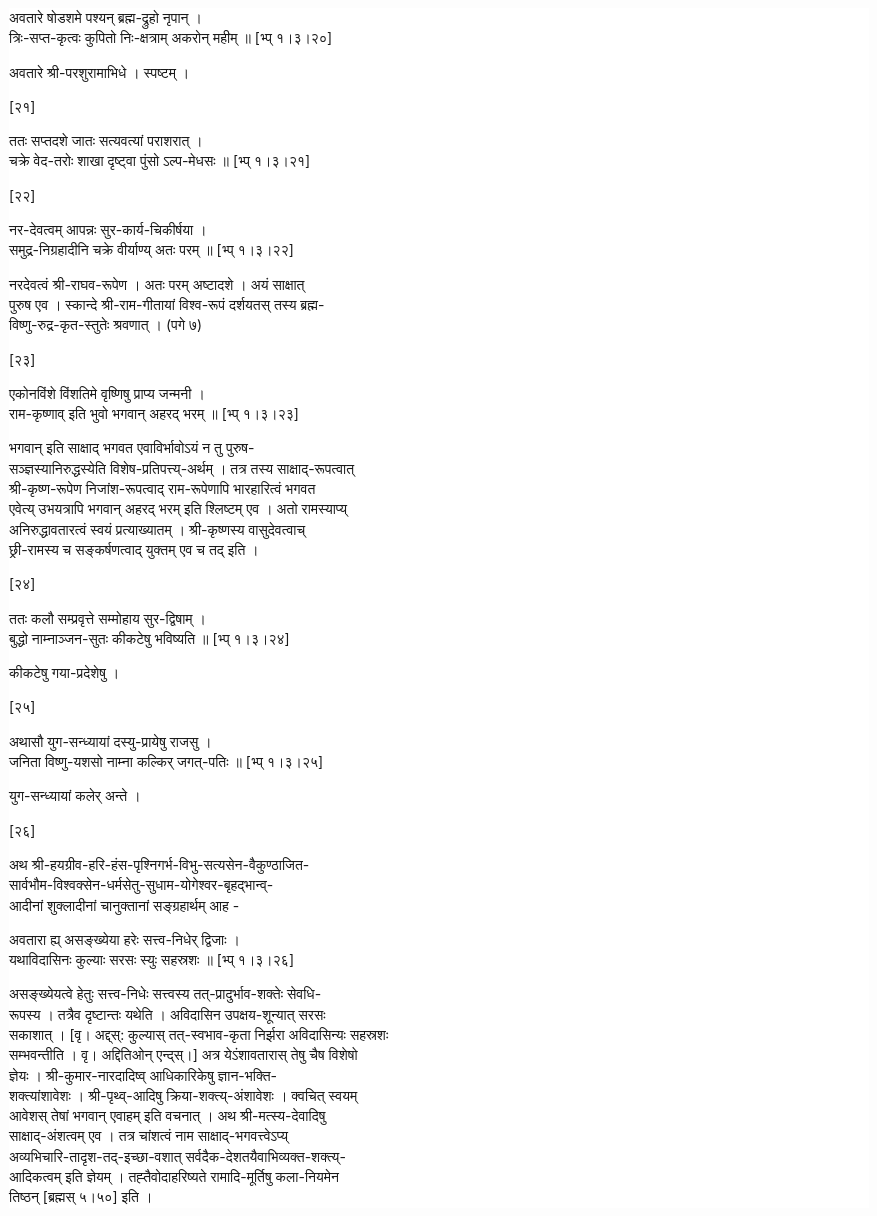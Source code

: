 अवतारे षोडशमे पश्यन् ब्रह्म-द्रुहो नृपान् ।  
त्रिः-सप्त-कृत्वः कुपितो निः-क्षत्राम् अकरोन् महीम् ॥ [भ्प् १।३।२०]  
    
अवतारे श्री-परशुरामाभिधे । स्पष्टम् ।  
    
[२१]   
    
ततः सप्तदशे जातः सत्यवत्यां पराशरात् ।  
चक्रे वेद-तरोः शाखा दृष्ट्वा पुंसो ऽल्प-मेधसः ॥ [भ्प् १।३।२१]  
    
[२२]   
    
नर-देवत्वम् आपन्नः सुर-कार्य-चिकीर्षया ।  
समुद्र-निग्रहादीनि चक्रे वीर्याण्य् अतः परम् ॥ [भ्प् १।३।२२]  
    
नरदेवत्वं श्री-राघव-रूपेण । अतः परम् अष्टादशे । अयं साक्षात्  
पुरुष एव । स्कान्दे श्री-राम-गीतायां विश्व-रूपं दर्शयतस् तस्य ब्रह्म-  
विष्णु-रुद्र-कृत-स्तुतेः श्रवणात् । (पगे ७)  
    
[२३]   
    
एकोनविंशे विंशतिमे वृष्णिषु प्राप्य जन्मनी ।  
राम-कृष्णाव् इति भुवो भगवान् अहरद् भरम् ॥ [भ्प् १।३।२३]  
    
भगवान् इति साक्षाद् भगवत एवाविर्भावोऽयं न तु पुरुष-  
सञ्ज्ञस्यानिरुद्धस्येति विशेष-प्रतिपत्त्य्-अर्थम् । तत्र तस्य साक्षाद्-रूपत्वात्  
श्री-कृष्ण-रूपेण निजांश-रूपत्वाद् राम-रूपेणापि भारहारित्वं भगवत  
एवेत्य् उभयत्रापि भगवान् अहरद् भरम् इति श्लिष्टम् एव । अतो रामस्याप्य्  
अनिरुद्धावतारत्वं स्वयं प्रत्याख्यातम् । श्री-कृष्णस्य वासुदेवत्वाच्  
छ्री-रामस्य च सङ्कर्षणत्वाद् युक्तम् एव च तद् इति ।   
    
[२४]   
    
ततः कलौ सम्प्रवृत्ते सम्मोहाय सुर-द्विषाम् ।  
बुद्धो नाम्नाञ्जन-सुतः कीकटेषु भविष्यति ॥ [भ्प् १।३।२४]  
    
कीकटेषु गया-प्रदेशेषु ।  
    
[२५]   
    
अथासौ युग-सन्ध्यायां दस्यु-प्रायेषु राजसु ।  
जनिता विष्णु-यशसो नाम्ना कल्किर् जगत्-पतिः ॥ [भ्प् १।३।२५]  
    
युग-सन्ध्यायां कलेर् अन्ते ।   
    
[२६]   
    
अथ श्री-हयग्रीव-हरि-हंस-पृश्निगर्भ-विभु-सत्यसेन-वैकुण्ठाजित-  
सार्वभौम-विश्वक्सेन-धर्मसेतु-सुधाम-योगेश्वर-बृहद्भान्व्-  
आदीनां शुक्लादीनां चानुक्तानां सङ्ग्रहार्थम् आह -  
    
अवतारा ह्य् असङ्ख्येया हरेः सत्त्व-निधेर् द्विजाः ।  
यथाविदासिनः कुल्याः सरसः स्युः सहस्रशः ॥ [भ्प् १।३।२६]  
    
असङ्ख्येयत्वे हेतुः सत्त्व-निधेः सत्त्वस्य तत्-प्रादुर्भाव-शक्तेः सेवधि-  
रूपस्य । तत्रैव दृष्टान्तः यथेति । अविदासिन उपक्षय-शून्यात् सरसः  
सकाशात् । [वृ। अद्द्स्: कुल्यास् तत्-स्वभाव-कृता निर्झरा अविदासिन्यः सहस्रशः  
सम्भवन्तीति । वृ। अद्दितिओन् एन्द्स्।] अत्र येऽंशावतारास् तेषु चैष विशेषो  
ज्ञेयः । श्री-कुमार-नारदादिष्व् आधिकारिकेषु ज्ञान-भक्ति-  
शक्त्यांशावेशः । श्री-पृथ्व्-आदिषु क्रिया-शक्त्य्-अंशावेशः । क्वचित् स्वयम्  
आवेशस् तेषां भगवान् एवाहम् इति वचनात् । अथ श्री-मत्स्य-देवादिषु  
साक्षाद्-अंशत्वम् एव । तत्र चांशत्वं नाम साक्षाद्-भगवत्त्वेऽप्य्  
अव्यभिचारि-तादृश-तद्-इच्छा-वशात् सर्वदैक-देशतयैवाभिव्यक्त-शक्त्य्-  
आदिकत्वम् इति ज्ञेयम् । तह्तैवोदाहरिष्यते रामादि-मूर्तिषु कला-नियमेन  
तिष्ठन् [ब्रह्मस् ५।५०] इति ।  
    